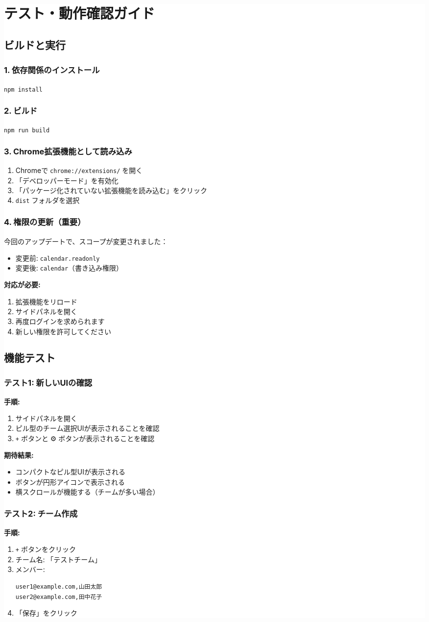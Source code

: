 # テスト・動作確認ガイド

## ビルドと実行

### 1. 依存関係のインストール
```bash
npm install
```

### 2. ビルド
```bash
npm run build
```

### 3. Chrome拡張機能として読み込み
1. Chromeで `chrome://extensions/` を開く
2. 「デベロッパーモード」を有効化
3. 「パッケージ化されていない拡張機能を読み込む」をクリック
4. `dist` フォルダを選択

### 4. 権限の更新（重要）
今回のアップデートで、スコープが変更されました：
- 変更前: `calendar.readonly`
- 変更後: `calendar`（書き込み権限）

**対応が必要:**
1. 拡張機能をリロード
2. サイドパネルを開く
3. 再度ログインを求められます
4. 新しい権限を許可してください

## 機能テスト

### テスト1: 新しいUIの確認

**手順:**
1. サイドパネルを開く
2. ピル型のチーム選択UIが表示されることを確認
3. `+` ボタンと ⚙️ ボタンが表示されることを確認

**期待結果:**
- コンパクトなピル型UIが表示される
- ボタンが円形アイコンで表示される
- 横スクロールが機能する（チームが多い場合）

### テスト2: チーム作成

**手順:**
1. `+` ボタンをクリック
2. チーム名: 「テストチーム」
3. メンバー:
   ```
   user1@example.com,山田太郎
   user2@example.com,田中花子
   ```
4. 「保存」をクリック
